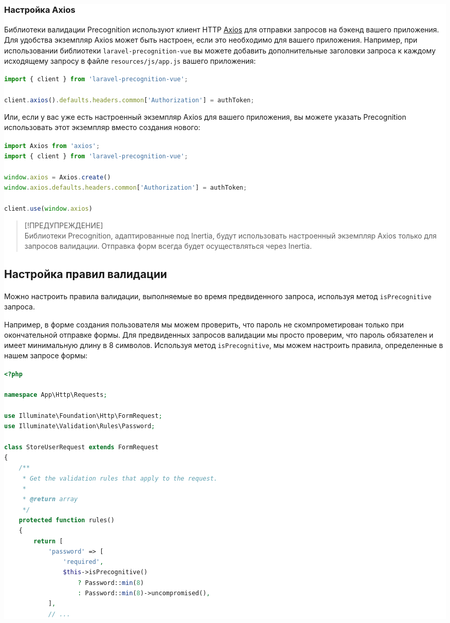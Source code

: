 ### Настройка Axios

Библиотеки валидации Precognition используют клиент HTTP [Axios](https://github.com/axios/axios) для отправки запросов на бэкенд вашего приложения. Для удобства экземпляр Axios может быть настроен, если это необходимо для вашего приложения. Например, при использовании библиотеки `laravel-precognition-vue` вы можете добавить дополнительные заголовки запроса к каждому исходящему запросу в файле `resources/js/app.js` вашего приложения:

```js
import { client } from 'laravel-precognition-vue';

client.axios().defaults.headers.common['Authorization'] = authToken;
```

Или, если у вас уже есть настроенный экземпляр Axios для вашего приложения, вы можете указать Precognition использовать этот экземпляр вместо создания нового:

```js
import Axios from 'axios';
import { client } from 'laravel-precognition-vue';

window.axios = Axios.create()
window.axios.defaults.headers.common['Authorization'] = authToken;

client.use(window.axios)
```

> [!ПРЕДУПРЕЖДЕНИЕ]  
> Библиотеки Precognition, адаптированные под Inertia, будут использовать настроенный экземпляр Axios только для запросов валидации. Отправка форм всегда будет осуществляться через Inertia.

<a name="customizing-validation-rules"></a>
## Настройка правил валидации

Можно настроить правила валидации, выполняемые во время предвиденного запроса, используя метод `isPrecognitive` запроса.

Например, в форме создания пользователя мы можем проверить, что пароль не скомпрометирован только при окончательной отправке формы. Для предвиденных запросов валидации мы просто проверим, что пароль обязателен и имеет минимальную длину в 8 символов. Используя метод `isPrecognitive`, мы можем настроить правила, определенные в нашем запросе формы:

```php
<?php

namespace App\Http\Requests;

use Illuminate\Foundation\Http\FormRequest;
use Illuminate\Validation\Rules\Password;

class StoreUserRequest extends FormRequest
{
    /**
     * Get the validation rules that apply to the request.
     *
     * @return array
     */
    protected function rules()
    {
        return [
            'password' => [
                'required',
                $this->isPrecognitive()
                    ? Password::min(8)
                    : Password::min(8)->uncompromised(),
            ],
            // ...
```